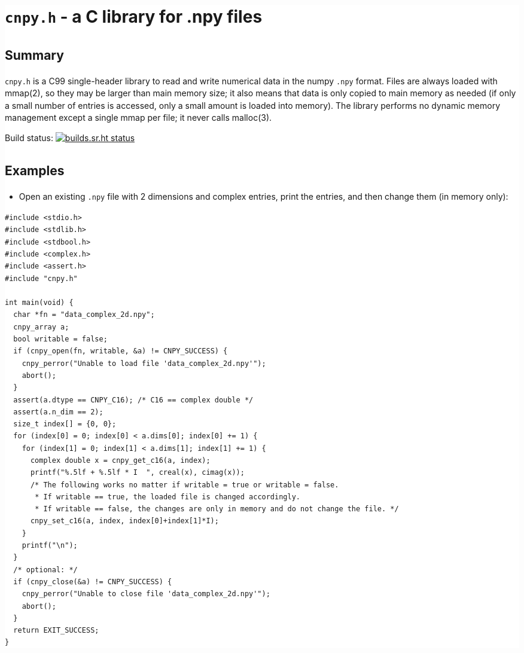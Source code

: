 `cnpy.h` - a C library for .npy files
=====================================


Summary
-------

`cnpy.h` is a C99 single-header library to read and write numerical data in the numpy `.npy` format.
Files are always loaded with mmap(2), so they may be larger than main memory size; it also means that data is only copied to main memory as needed (if only a small number of entries is accessed, only a small amount is loaded into memory).
The library performs no dynamic memory management except a single mmap per file; it never calls malloc(3).

Build status: [![builds.sr.ht status](https://builds.sr.ht/~quf/cnpy.svg)](https://builds.sr.ht/~quf/cnpy?)


Examples
--------

- Open an existing `.npy` file with 2 dimensions and complex entries, print the entries, and then change them (in memory only):

```
#include <stdio.h>
#include <stdlib.h>
#include <stdbool.h>
#include <complex.h>
#include <assert.h>
#include "cnpy.h"

int main(void) {
  char *fn = "data_complex_2d.npy";
  cnpy_array a;
  bool writable = false;
  if (cnpy_open(fn, writable, &a) != CNPY_SUCCESS) {
    cnpy_perror("Unable to load file 'data_complex_2d.npy'");
    abort();
  }
  assert(a.dtype == CNPY_C16); /* C16 == complex double */
  assert(a.n_dim == 2);
  size_t index[] = {0, 0};
  for (index[0] = 0; index[0] < a.dims[0]; index[0] += 1) {
    for (index[1] = 0; index[1] < a.dims[1]; index[1] += 1) {
      complex double x = cnpy_get_c16(a, index);
      printf("%.5lf + %.5lf * I  ", creal(x), cimag(x));
      /* The following works no matter if writable = true or writable = false.
       * If writable == true, the loaded file is changed accordingly.
       * If writable == false, the changes are only in memory and do not change the file. */
      cnpy_set_c16(a, index, index[0]+index[1]*I);
    }
    printf("\n");
  }
  /* optional: */
  if (cnpy_close(&a) != CNPY_SUCCESS) {
    cnpy_perror("Unable to close file 'data_complex_2d.npy'");
    abort();
  }
  return EXIT_SUCCESS;
}
```
